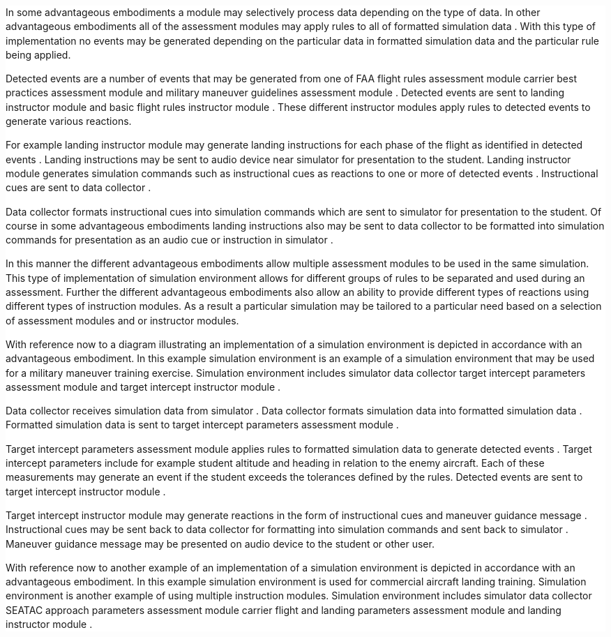 In some advantageous embodiments a module may selectively process data depending on the type of data. In other advantageous embodiments all of the assessment modules may apply rules to all of formatted simulation data . With this type of implementation no events may be generated depending on the particular data in formatted simulation data and the particular rule being applied.

Detected events are a number of events that may be generated from one of FAA flight rules assessment module carrier best practices assessment module and military maneuver guidelines assessment module . Detected events are sent to landing instructor module and basic flight rules instructor module . These different instructor modules apply rules to detected events to generate various reactions.

For example landing instructor module may generate landing instructions for each phase of the flight as identified in detected events . Landing instructions may be sent to audio device near simulator for presentation to the student. Landing instructor module generates simulation commands such as instructional cues as reactions to one or more of detected events . Instructional cues are sent to data collector .

Data collector formats instructional cues into simulation commands which are sent to simulator for presentation to the student. Of course in some advantageous embodiments landing instructions also may be sent to data collector to be formatted into simulation commands for presentation as an audio cue or instruction in simulator .

In this manner the different advantageous embodiments allow multiple assessment modules to be used in the same simulation. This type of implementation of simulation environment allows for different groups of rules to be separated and used during an assessment. Further the different advantageous embodiments also allow an ability to provide different types of reactions using different types of instruction modules. As a result a particular simulation may be tailored to a particular need based on a selection of assessment modules and or instructor modules.

With reference now to a diagram illustrating an implementation of a simulation environment is depicted in accordance with an advantageous embodiment. In this example simulation environment is an example of a simulation environment that may be used for a military maneuver training exercise. Simulation environment includes simulator data collector target intercept parameters assessment module and target intercept instructor module .

Data collector receives simulation data from simulator . Data collector formats simulation data into formatted simulation data . Formatted simulation data is sent to target intercept parameters assessment module .

Target intercept parameters assessment module applies rules to formatted simulation data to generate detected events . Target intercept parameters include for example student altitude and heading in relation to the enemy aircraft. Each of these measurements may generate an event if the student exceeds the tolerances defined by the rules. Detected events are sent to target intercept instructor module .

Target intercept instructor module may generate reactions in the form of instructional cues and maneuver guidance message . Instructional cues may be sent back to data collector for formatting into simulation commands and sent back to simulator . Maneuver guidance message may be presented on audio device to the student or other user.

With reference now to another example of an implementation of a simulation environment is depicted in accordance with an advantageous embodiment. In this example simulation environment is used for commercial aircraft landing training. Simulation environment is another example of using multiple instruction modules. Simulation environment includes simulator data collector SEATAC approach parameters assessment module carrier flight and landing parameters assessment module and landing instructor module .
